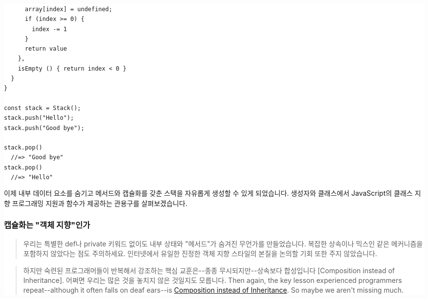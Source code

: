           array[index] = undefined;
          if (index >= 0) {
            index -= 1
          }
          return value
        },
        isEmpty () { return index < 0 }
      }
    }

    const stack = Stack();
    stack.push("Hello");
    stack.push("Good bye");

    stack.pop()
      //=> "Good bye"
    stack.pop()
      //=> "Hello"

이제 내부 데이터 요소를 숨기고 메서드와 캡슐화를 갖춘 스택을 자유롭게 생성할 수 있게 되었습니다. 생성자와 클래스에서 JavaScript의 클래스 지향 프로그래밍 지원과 함수가 제공하는 관용구를 살펴보겠습니다.

### 캡슐화는 "객체 지향"인가

> 우리는 특별한 def나 private 키워드 없이도 내부 상태와 "메서드"가 숨겨진 무언가를 만들었습니다. 복잡한 상속이나 믹스인 같은 메커니즘을 포함하지 않았다는 점도 주의하세요. 인터넷에서 유일한 진정한 객체 지향 스타일의 본질을 논의할 기회 또한 주지 않았습니다.


> 하지만 숙련된 프로그래머들이 반복해서 강조하는 핵심 교훈은--종종 무시되지만--상속보다 합성입니다 [Composition instead of Inheritance]. 어쩌면 우리는 많은 것을 놓치지 않은 것일지도 모릅니다.
> Then again, the key lesson experienced programmers repeat--although it often falls on deaf ears--is [Composition instead of Inheritance](http://www.c2.com/cgi/wiki?CompositionInsteadOfInheritance). So maybe we aren't missing much.

[^length]: 물론 배열의 크기를 추적하는 다른 방법도 있지만, 캡슐화와 상태 숨김을 설명하는 데에는 필요하지 않습니다.



[oop]: http://userpage.fu-berlin.de/~ram/pub/pub_jf47ht81Ht/doc_kay_oop_en
[^encapsulation]: "데이터와 해당 데이터에 작용하는 메서드(또는 다른 함수)를 묶어주는 언어 구조" --[Wikipedia]
[Wikipedia]: https://en.wikipedia.org/wiki/Encapsulation_(object-oriented_programming)
[스택(stack)]: https://en.wikipedia.org/wiki/Stack_(data_structure)